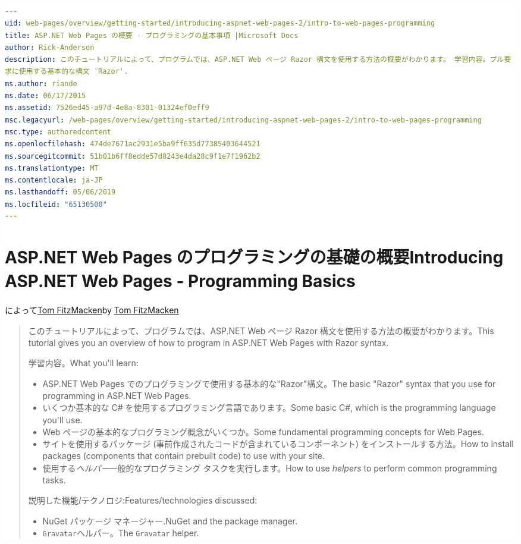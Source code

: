 ```yaml
---
uid: web-pages/overview/getting-started/introducing-aspnet-web-pages-2/intro-to-web-pages-programming
title: ASP.NET Web Pages の概要 - プログラミングの基本事項 |Microsoft Docs
author: Rick-Anderson
description: このチュートリアルによって、プログラムでは、ASP.NET Web ページ Razor 構文を使用する方法の概要がわかります。 学習内容。プル要求に使用する基本的な構文 'Razor'.
ms.author: riande
ms.date: 06/17/2015
ms.assetid: 7526ed45-a97d-4e8a-8301-01324ef0eff9
msc.legacyurl: /web-pages/overview/getting-started/introducing-aspnet-web-pages-2/intro-to-web-pages-programming
msc.type: authoredcontent
ms.openlocfilehash: 474de7671ac2931e5ba9ff635d77385403644521
ms.sourcegitcommit: 51b01b6ff8edde57d8243e4da28c9f1e7f1962b2
ms.translationtype: MT
ms.contentlocale: ja-JP
ms.lasthandoff: 05/06/2019
ms.locfileid: "65130500"
---
```

# <a name="introducing-aspnet-web-pages---programming-basics"></a><span data-ttu-id="4f7bc-104">ASP.NET Web Pages のプログラミングの基礎の概要</span><span class="sxs-lookup"><span data-stu-id="4f7bc-104">Introducing ASP.NET Web Pages - Programming Basics</span></span>

<span data-ttu-id="4f7bc-105">によって[Tom FitzMacken](https://github.com/tfitzmac)</span><span class="sxs-lookup"><span data-stu-id="4f7bc-105">by [Tom FitzMacken](https://github.com/tfitzmac)</span></span>

> <span data-ttu-id="4f7bc-106">このチュートリアルによって、プログラムでは、ASP.NET Web ページ Razor 構文を使用する方法の概要がわかります。</span><span class="sxs-lookup"><span data-stu-id="4f7bc-106">This tutorial gives you an overview of how to program in ASP.NET Web Pages with Razor syntax.</span></span>
> 
> <span data-ttu-id="4f7bc-107">学習内容。</span><span class="sxs-lookup"><span data-stu-id="4f7bc-107">What you'll learn:</span></span>
> 
> - <span data-ttu-id="4f7bc-108">ASP.NET Web Pages でのプログラミングで使用する基本的な"Razor"構文。</span><span class="sxs-lookup"><span data-stu-id="4f7bc-108">The basic "Razor" syntax that you use for programming in ASP.NET Web Pages.</span></span>
> - <span data-ttu-id="4f7bc-109">いくつか基本的な C# を使用するプログラミング言語であります。</span><span class="sxs-lookup"><span data-stu-id="4f7bc-109">Some basic C#, which is the programming language you'll use.</span></span>
> - <span data-ttu-id="4f7bc-110">Web ページの基本的なプログラミング概念がいくつか。</span><span class="sxs-lookup"><span data-stu-id="4f7bc-110">Some fundamental programming concepts for Web Pages.</span></span>
> - <span data-ttu-id="4f7bc-111">サイトを使用するパッケージ (事前作成されたコードが含まれているコンポーネント) をインストールする方法。</span><span class="sxs-lookup"><span data-stu-id="4f7bc-111">How to install packages (components that contain prebuilt code) to use with your site.</span></span>
> - <span data-ttu-id="4f7bc-112">使用する*ヘルパー*一般的なプログラミング タスクを実行します。</span><span class="sxs-lookup"><span data-stu-id="4f7bc-112">How to use *helpers* to perform common programming tasks.</span></span>
>   
> 
> <span data-ttu-id="4f7bc-113">説明した機能/テクノロジ:</span><span class="sxs-lookup"><span data-stu-id="4f7bc-113">Features/technologies discussed:</span></span>
> 
> - <span data-ttu-id="4f7bc-114">NuGet パッケージ マネージャー.</span><span class="sxs-lookup"><span data-stu-id="4f7bc-114">NuGet and the package manager.</span></span>
> - <span data-ttu-id="4f7bc-115">`Gravatar`ヘルパー。</span><span class="sxs-lookup"><span data-stu-id="4f7bc-115">The `Gravatar` helper.</span></span>
